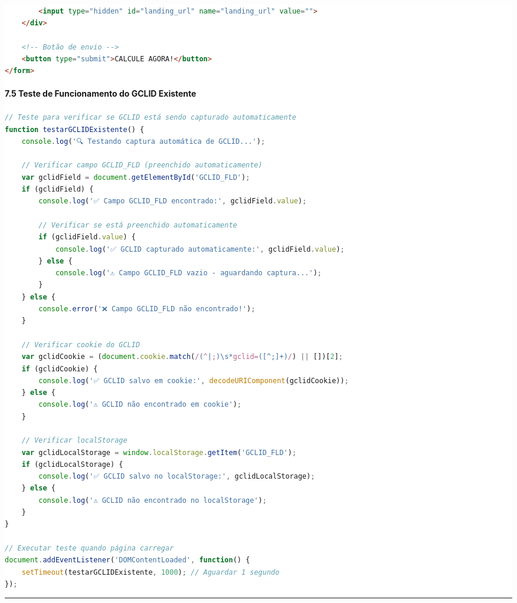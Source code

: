 ```html
        <input type="hidden" id="landing_url" name="landing_url" value="">
    </div>
    
    <!-- Botão de envio -->
    <button type="submit">CALCULE AGORA!</button>
</form>
```

#### **7.5 Teste de Funcionamento do GCLID Existente**
```javascript
// Teste para verificar se GCLID está sendo capturado automaticamente
function testarGCLIDExistente() {
    console.log('🔍 Testando captura automática de GCLID...');
    
    // Verificar campo GCLID_FLD (preenchido automaticamente)
    var gclidField = document.getElementById('GCLID_FLD');
    if (gclidField) {
        console.log('✅ Campo GCLID_FLD encontrado:', gclidField.value);
        
        // Verificar se está preenchido automaticamente
        if (gclidField.value) {
            console.log('✅ GCLID capturado automaticamente:', gclidField.value);
        } else {
            console.log('⚠️ Campo GCLID_FLD vazio - aguardando captura...');
        }
    } else {
        console.error('❌ Campo GCLID_FLD não encontrado!');
    }
    
    // Verificar cookie do GCLID
    var gclidCookie = (document.cookie.match(/(^|;)\s*gclid=([^;]+)/) || [])[2];
    if (gclidCookie) {
        console.log('✅ GCLID salvo em cookie:', decodeURIComponent(gclidCookie));
    } else {
        console.log('⚠️ GCLID não encontrado em cookie');
    }
    
    // Verificar localStorage
    var gclidLocalStorage = window.localStorage.getItem('GCLID_FLD');
    if (gclidLocalStorage) {
        console.log('✅ GCLID salvo no localStorage:', gclidLocalStorage);
    } else {
        console.log('⚠️ GCLID não encontrado no localStorage');
    }
}

// Executar teste quando página carregar
document.addEventListener('DOMContentLoaded', function() {
    setTimeout(testarGCLIDExistente, 1000); // Aguardar 1 segundo
});
```

---